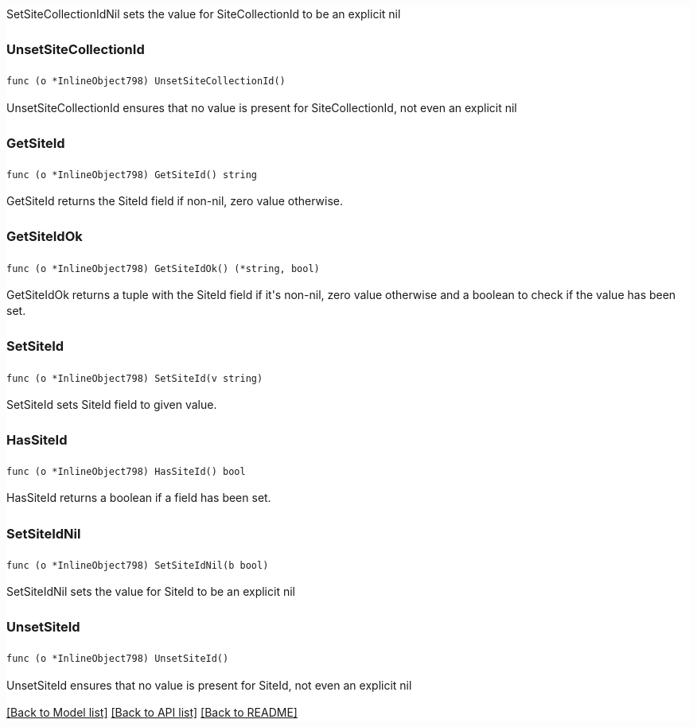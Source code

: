  SetSiteCollectionIdNil sets the value for SiteCollectionId to be an explicit nil

### UnsetSiteCollectionId
`func (o *InlineObject798) UnsetSiteCollectionId()`

UnsetSiteCollectionId ensures that no value is present for SiteCollectionId, not even an explicit nil
### GetSiteId

`func (o *InlineObject798) GetSiteId() string`

GetSiteId returns the SiteId field if non-nil, zero value otherwise.

### GetSiteIdOk

`func (o *InlineObject798) GetSiteIdOk() (*string, bool)`

GetSiteIdOk returns a tuple with the SiteId field if it's non-nil, zero value otherwise
and a boolean to check if the value has been set.

### SetSiteId

`func (o *InlineObject798) SetSiteId(v string)`

SetSiteId sets SiteId field to given value.

### HasSiteId

`func (o *InlineObject798) HasSiteId() bool`

HasSiteId returns a boolean if a field has been set.

### SetSiteIdNil

`func (o *InlineObject798) SetSiteIdNil(b bool)`

 SetSiteIdNil sets the value for SiteId to be an explicit nil

### UnsetSiteId
`func (o *InlineObject798) UnsetSiteId()`

UnsetSiteId ensures that no value is present for SiteId, not even an explicit nil

[[Back to Model list]](../README.md#documentation-for-models) [[Back to API list]](../README.md#documentation-for-api-endpoints) [[Back to README]](../README.md)


